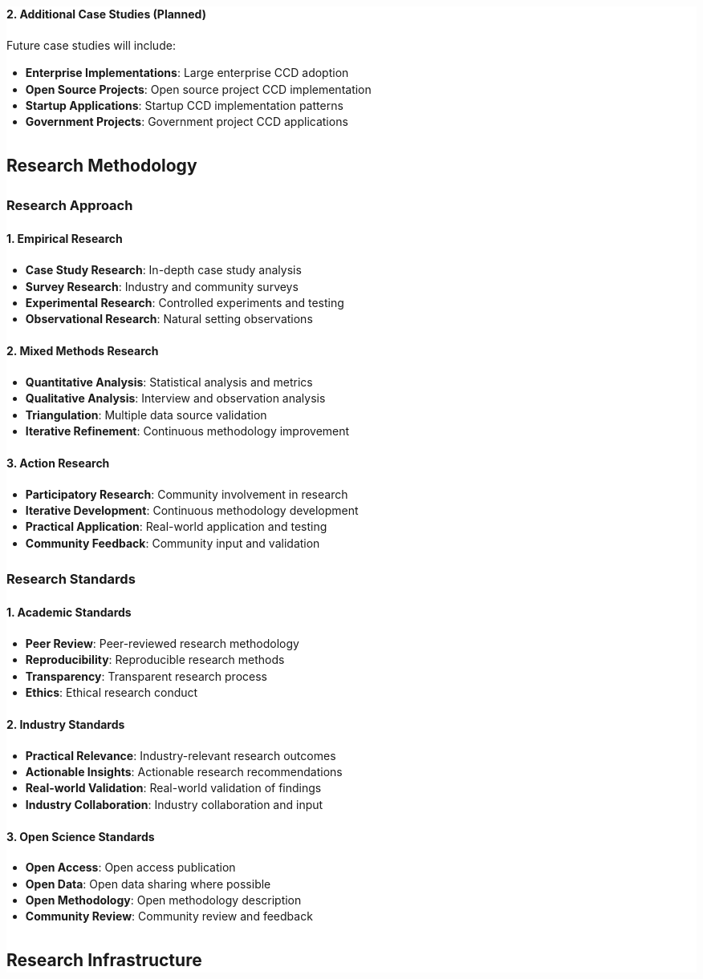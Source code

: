 #### 2. **Additional Case Studies** (Planned)
Future case studies will include:
- **Enterprise Implementations**: Large enterprise CCD adoption
- **Open Source Projects**: Open source project CCD implementation
- **Startup Applications**: Startup CCD implementation patterns
- **Government Projects**: Government project CCD applications

## Research Methodology

### Research Approach

#### 1. **Empirical Research**
- **Case Study Research**: In-depth case study analysis
- **Survey Research**: Industry and community surveys
- **Experimental Research**: Controlled experiments and testing
- **Observational Research**: Natural setting observations

#### 2. **Mixed Methods Research**
- **Quantitative Analysis**: Statistical analysis and metrics
- **Qualitative Analysis**: Interview and observation analysis
- **Triangulation**: Multiple data source validation
- **Iterative Refinement**: Continuous methodology improvement

#### 3. **Action Research**
- **Participatory Research**: Community involvement in research
- **Iterative Development**: Continuous methodology development
- **Practical Application**: Real-world application and testing
- **Community Feedback**: Community input and validation

### Research Standards

#### 1. **Academic Standards**
- **Peer Review**: Peer-reviewed research methodology
- **Reproducibility**: Reproducible research methods
- **Transparency**: Transparent research process
- **Ethics**: Ethical research conduct

#### 2. **Industry Standards**
- **Practical Relevance**: Industry-relevant research outcomes
- **Actionable Insights**: Actionable research recommendations
- **Real-world Validation**: Real-world validation of findings
- **Industry Collaboration**: Industry collaboration and input

#### 3. **Open Science Standards**
- **Open Access**: Open access publication
- **Open Data**: Open data sharing where possible
- **Open Methodology**: Open methodology description
- **Community Review**: Community review and feedback

## Research Infrastructure
